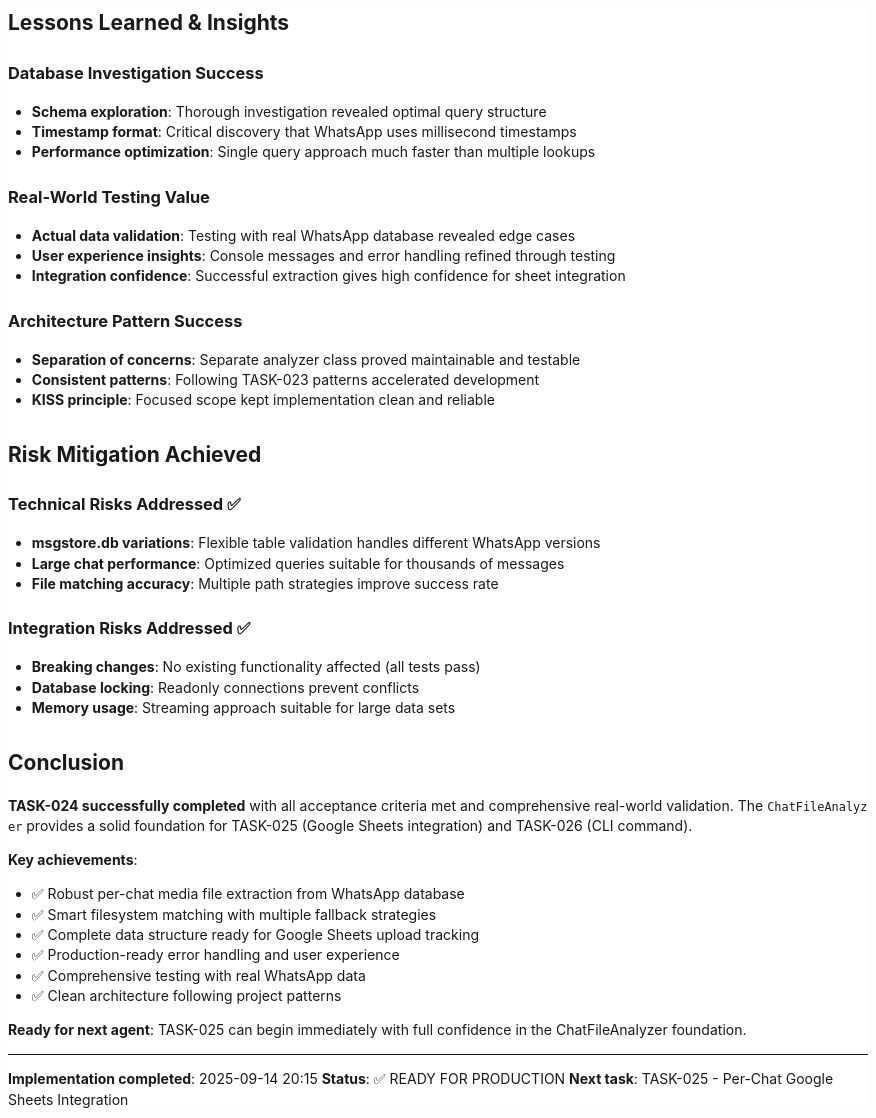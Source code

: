 ## Lessons Learned & Insights

### Database Investigation Success
- **Schema exploration**: Thorough investigation revealed optimal query structure
- **Timestamp format**: Critical discovery that WhatsApp uses millisecond timestamps
- **Performance optimization**: Single query approach much faster than multiple lookups

### Real-World Testing Value
- **Actual data validation**: Testing with real WhatsApp database revealed edge cases
- **User experience insights**: Console messages and error handling refined through testing
- **Integration confidence**: Successful extraction gives high confidence for sheet integration

### Architecture Pattern Success
- **Separation of concerns**: Separate analyzer class proved maintainable and testable
- **Consistent patterns**: Following TASK-023 patterns accelerated development
- **KISS principle**: Focused scope kept implementation clean and reliable

## Risk Mitigation Achieved

### Technical Risks Addressed ✅
- **msgstore.db variations**: Flexible table validation handles different WhatsApp versions
- **Large chat performance**: Optimized queries suitable for thousands of messages
- **File matching accuracy**: Multiple path strategies improve success rate

### Integration Risks Addressed ✅
- **Breaking changes**: No existing functionality affected (all tests pass)
- **Database locking**: Readonly connections prevent conflicts
- **Memory usage**: Streaming approach suitable for large data sets

## Conclusion

**TASK-024 successfully completed** with all acceptance criteria met and comprehensive real-world validation. The `ChatFileAnalyzer` provides a solid foundation for TASK-025 (Google Sheets integration) and TASK-026 (CLI command).

**Key achievements**:
- ✅ Robust per-chat media file extraction from WhatsApp database
- ✅ Smart filesystem matching with multiple fallback strategies
- ✅ Complete data structure ready for Google Sheets upload tracking
- ✅ Production-ready error handling and user experience
- ✅ Comprehensive testing with real WhatsApp data
- ✅ Clean architecture following project patterns

**Ready for next agent**: TASK-025 can begin immediately with full confidence in the ChatFileAnalyzer foundation.

---
**Implementation completed**: 2025-09-14 20:15
**Status**: ✅ READY FOR PRODUCTION
**Next task**: TASK-025 - Per-Chat Google Sheets Integration